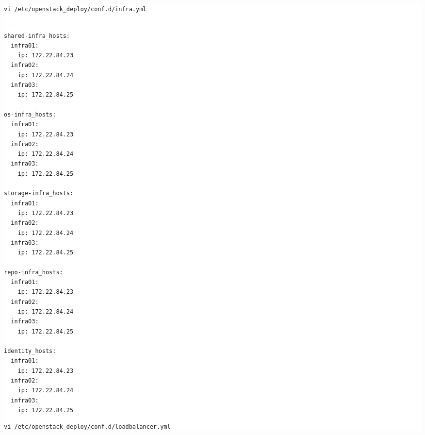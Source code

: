 
```
vi /etc/openstack_deploy/conf.d/infra.yml
```

```
---
shared-infra_hosts:
  infra01:
    ip: 172.22.84.23
  infra02:
    ip: 172.22.84.24
  infra03:
    ip: 172.22.84.25

os-infra_hosts:
  infra01:
    ip: 172.22.84.23
  infra02:
    ip: 172.22.84.24
  infra03:
    ip: 172.22.84.25

storage-infra_hosts:
  infra01:
    ip: 172.22.84.23
  infra02:
    ip: 172.22.84.24
  infra03:
    ip: 172.22.84.25

repo-infra_hosts:
  infra01:
    ip: 172.22.84.23
  infra02:
    ip: 172.22.84.24
  infra03:
    ip: 172.22.84.25

identity_hosts:
  infra01:
    ip: 172.22.84.23
  infra02:
    ip: 172.22.84.24
  infra03:
    ip: 172.22.84.25

```



```
vi /etc/openstack_deploy/conf.d/loadbalancer.yml
```
